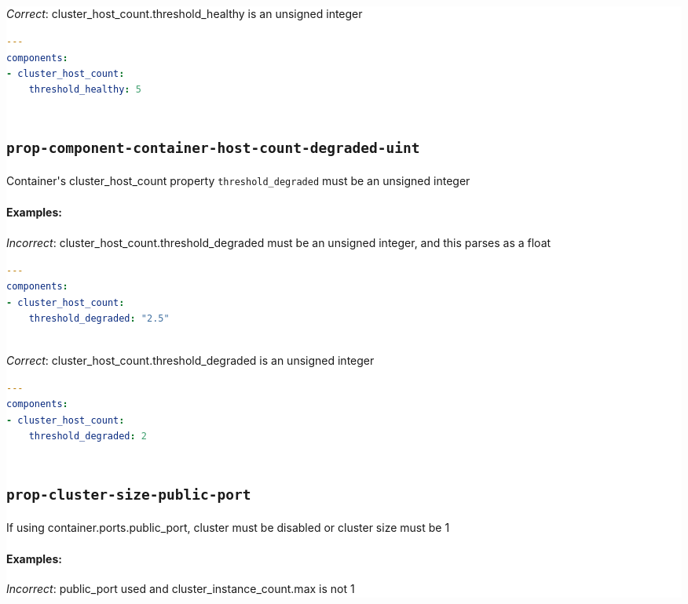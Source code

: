 

*Correct*: cluster_host_count.threshold_healthy is an unsigned integer

```yaml
---
components:
- cluster_host_count:
    threshold_healthy: 5
      
```


    

## `prop-component-container-host-count-degraded-uint`

Container's cluster_host_count property `threshold_degraded` must be an unsigned integer





#### Examples:

*Incorrect*: cluster_host_count.threshold_degraded must be an unsigned integer, and this parses as a float

```yaml
---
components:
- cluster_host_count:
    threshold_degraded: "2.5"
      
```



*Correct*: cluster_host_count.threshold_degraded is an unsigned integer

```yaml
---
components:
- cluster_host_count:
    threshold_degraded: 2
      
```


    

## `prop-cluster-size-public-port`

If using container.ports.public_port, cluster must be disabled or cluster size must be 1





#### Examples:

*Incorrect*: public_port used and cluster_instance_count.max is not 1
